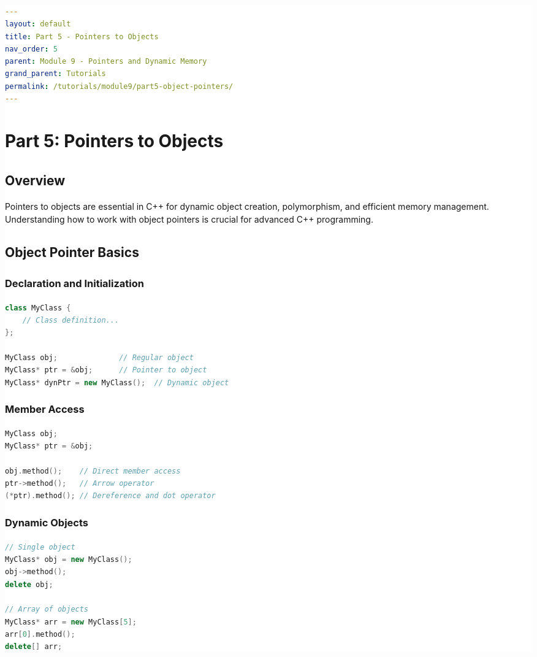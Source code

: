 ```yaml
---
layout: default
title: Part 5 - Pointers to Objects
nav_order: 5
parent: Module 9 - Pointers and Dynamic Memory
grand_parent: Tutorials
permalink: /tutorials/module9/part5-object-pointers/
---
```


# Part 5: Pointers to Objects

## Overview
Pointers to objects are essential in C++ for dynamic object creation, polymorphism, and efficient memory management. Understanding how to work with object pointers is crucial for advanced C++ programming.

## Object Pointer Basics

### Declaration and Initialization
```cpp
class MyClass {
    // Class definition...
};

MyClass obj;              // Regular object
MyClass* ptr = &obj;      // Pointer to object
MyClass* dynPtr = new MyClass();  // Dynamic object
```

### Member Access
```cpp
MyClass obj;
MyClass* ptr = &obj;

obj.method();    // Direct member access
ptr->method();   // Arrow operator
(*ptr).method(); // Dereference and dot operator
```

### Dynamic Objects
```cpp
// Single object
MyClass* obj = new MyClass();
obj->method();
delete obj;

// Array of objects
MyClass* arr = new MyClass[5];
arr[0].method();
delete[] arr;
```
